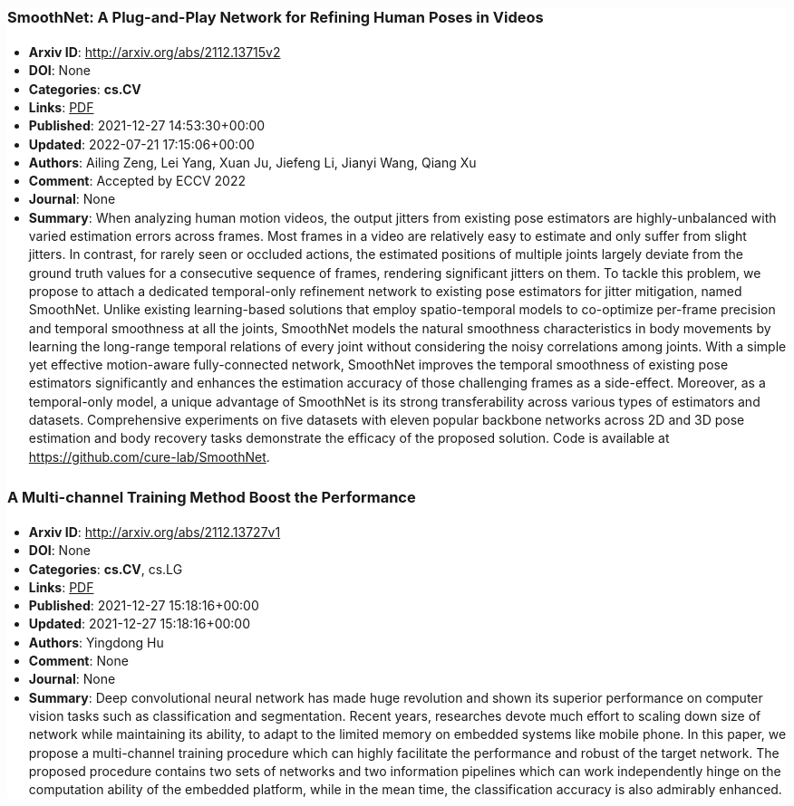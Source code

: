 


### SmoothNet: A Plug-and-Play Network for Refining Human Poses in Videos
- **Arxiv ID**: http://arxiv.org/abs/2112.13715v2
- **DOI**: None
- **Categories**: **cs.CV**
- **Links**: [PDF](http://arxiv.org/pdf/2112.13715v2)
- **Published**: 2021-12-27 14:53:30+00:00
- **Updated**: 2022-07-21 17:15:06+00:00
- **Authors**: Ailing Zeng, Lei Yang, Xuan Ju, Jiefeng Li, Jianyi Wang, Qiang Xu
- **Comment**: Accepted by ECCV 2022
- **Journal**: None
- **Summary**: When analyzing human motion videos, the output jitters from existing pose estimators are highly-unbalanced with varied estimation errors across frames. Most frames in a video are relatively easy to estimate and only suffer from slight jitters. In contrast, for rarely seen or occluded actions, the estimated positions of multiple joints largely deviate from the ground truth values for a consecutive sequence of frames, rendering significant jitters on them. To tackle this problem, we propose to attach a dedicated temporal-only refinement network to existing pose estimators for jitter mitigation, named SmoothNet. Unlike existing learning-based solutions that employ spatio-temporal models to co-optimize per-frame precision and temporal smoothness at all the joints, SmoothNet models the natural smoothness characteristics in body movements by learning the long-range temporal relations of every joint without considering the noisy correlations among joints. With a simple yet effective motion-aware fully-connected network, SmoothNet improves the temporal smoothness of existing pose estimators significantly and enhances the estimation accuracy of those challenging frames as a side-effect. Moreover, as a temporal-only model, a unique advantage of SmoothNet is its strong transferability across various types of estimators and datasets. Comprehensive experiments on five datasets with eleven popular backbone networks across 2D and 3D pose estimation and body recovery tasks demonstrate the efficacy of the proposed solution. Code is available at https://github.com/cure-lab/SmoothNet.



### A Multi-channel Training Method Boost the Performance
- **Arxiv ID**: http://arxiv.org/abs/2112.13727v1
- **DOI**: None
- **Categories**: **cs.CV**, cs.LG
- **Links**: [PDF](http://arxiv.org/pdf/2112.13727v1)
- **Published**: 2021-12-27 15:18:16+00:00
- **Updated**: 2021-12-27 15:18:16+00:00
- **Authors**: Yingdong Hu
- **Comment**: None
- **Journal**: None
- **Summary**: Deep convolutional neural network has made huge revolution and shown its superior performance on computer vision tasks such as classification and segmentation. Recent years, researches devote much effort to scaling down size of network while maintaining its ability, to adapt to the limited memory on embedded systems like mobile phone. In this paper, we propose a multi-channel training procedure which can highly facilitate the performance and robust of the target network. The proposed procedure contains two sets of networks and two information pipelines which can work independently hinge on the computation ability of the embedded platform, while in the mean time, the classification accuracy is also admirably enhanced.
